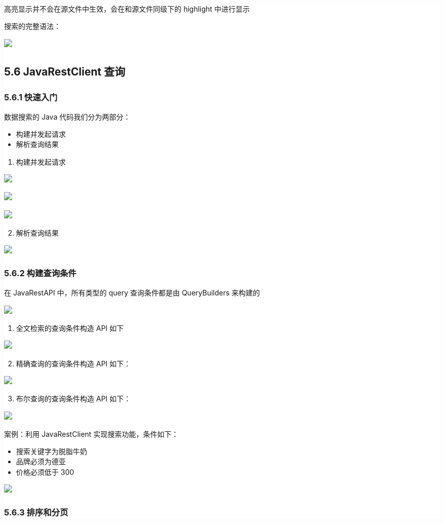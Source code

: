 高亮显示并不会在源文件中生效，会在和源文件同级下的 highlight 中进行显示

搜索的完整语法：

![](https://figure-bed-typora-zhishu.oss-cn-beijing.aliyuncs.com/202503111135224.png)

## 5.6 JavaRestClient 查询

### 5.6.1 快速入门

数据搜索的 Java 代码我们分为两部分：

- 构建并发起请求
- 解析查询结果

1. 构建并发起请求

![](https://figure-bed-typora-zhishu.oss-cn-beijing.aliyuncs.com/202503111143076.png)

![](https://figure-bed-typora-zhishu.oss-cn-beijing.aliyuncs.com/202503111144902.png)

![](https://figure-bed-typora-zhishu.oss-cn-beijing.aliyuncs.com/202503111144804.png)

2. 解析查询结果

![](https://figure-bed-typora-zhishu.oss-cn-beijing.aliyuncs.com/202503111149202.png)

### 5.6.2 构建查询条件

在 JavaRestAPI 中，所有类型的 query 查询条件都是由 QueryBuilders 来构建的

![](https://figure-bed-typora-zhishu.oss-cn-beijing.aliyuncs.com/202503111215928.png)

1. 全文检索的查询条件构造 API 如下

![](https://figure-bed-typora-zhishu.oss-cn-beijing.aliyuncs.com/202503111225832.png)

2. 精确查询的查询条件构造 API 如下：

![](https://figure-bed-typora-zhishu.oss-cn-beijing.aliyuncs.com/202503111226473.png)

3. 布尔查询的查询条件构造 API 如下：

![](https://figure-bed-typora-zhishu.oss-cn-beijing.aliyuncs.com/202503111227894.png)

案例：利用 JavaRestClient 实现搜索功能，条件如下：

- 搜索关键字为脱脂牛奶
- 品牌必须为德亚
- 价格必须低于 300

![](https://figure-bed-typora-zhishu.oss-cn-beijing.aliyuncs.com/202503111233490.png)

### 5.6.3 排序和分页

